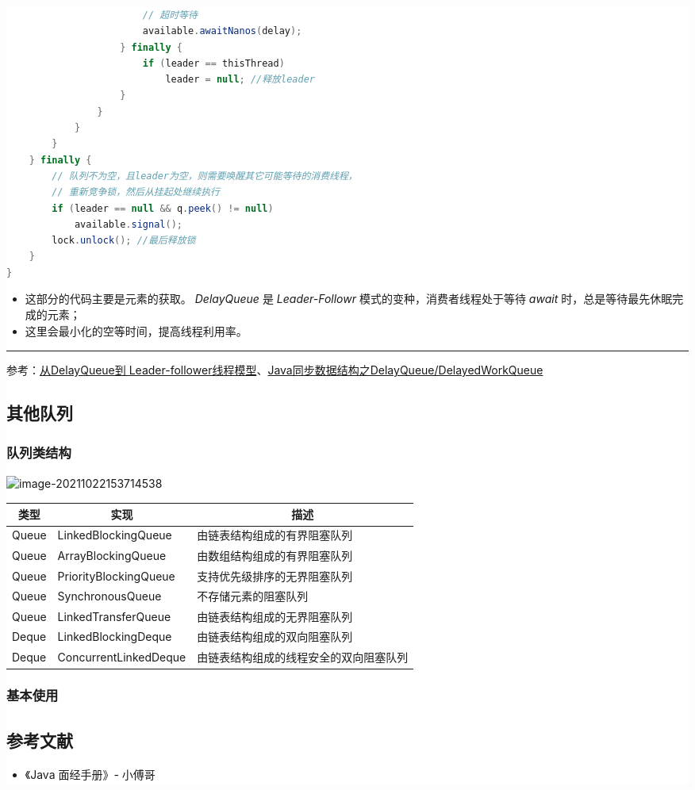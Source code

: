 ```java
                        // 超时等待
                        available.awaitNanos(delay);
                    } finally {
                        if (leader == thisThread)
                            leader = null; //释放leader
                    }
                }
            }
        }
    } finally {
        // 队列不为空，且leader为空，则需要唤醒其它可能等待的消费线程，
        // 重新竞争锁，然后从挂起处继续执行
        if (leader == null && q.peek() != null)
            available.signal();
        lock.unlock(); //最后释放锁
    }
}
```

- 这部分的代码主要是元素的获取。 *DelayQueue* 是 *Leader-Followr* 模式的变种，消费者线程处于等待 *await* 时，总是等待最先休眠完成的元素；
- 这里会最小化的空等时间，提高线程利用率。





---

参考：[从DelayQueue到 Leader-follower线程模型](https://crrrrrw.github.io/java-concurrency/delayqueue-leaderfollower/)、[Java同步数据结构之DelayQueue/DelayedWorkQueue](https://www.cnblogs.com/txmfz/p/10338334.html)



## 其他队列

### 队列类结构

![image-20211022153714538](//tiancixiong.coding.net/p/atips-cdn/d/atips-cdn/git/raw/images/images/java/collection/image-20211022153714538.png)

| 类型  | 实现                  | 描述                                   |
| ----- | --------------------- | -------------------------------------- |
| Queue | LinkedBlockingQueue   | 由链表结构组成的有界阻塞队列           |
| Queue | ArrayBlockingQueue    | 由数组结构组成的有界阻塞队列           |
| Queue | PriorityBlockingQueue | 支持优先级排序的无界阻塞队列           |
| Queue | SynchronousQueue      | 不存储元素的阻塞队列                   |
| Queue | LinkedTransferQueue   | 由链表结构组成的无界阻塞队列           |
| Deque | LinkedBlockingDeque   | 由链表结构组成的双向阻塞队列           |
| Deque | ConcurrentLinkedDeque | 由链表结构组成的线程安全的双向阻塞队列 |



### 基本使用





## 参考文献

- 《Java 面经手册》- 小傅哥


